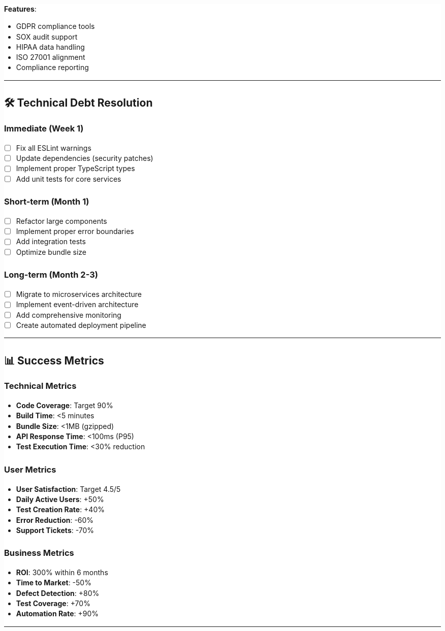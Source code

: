 **Features**:
- GDPR compliance tools
- SOX audit support
- HIPAA data handling
- ISO 27001 alignment
- Compliance reporting

---

## 🛠️ Technical Debt Resolution

### Immediate (Week 1)
- [ ] Fix all ESLint warnings
- [ ] Update dependencies (security patches)
- [ ] Implement proper TypeScript types
- [ ] Add unit tests for core services

### Short-term (Month 1)
- [ ] Refactor large components
- [ ] Implement proper error boundaries
- [ ] Add integration tests
- [ ] Optimize bundle size

### Long-term (Month 2-3)
- [ ] Migrate to microservices architecture
- [ ] Implement event-driven architecture
- [ ] Add comprehensive monitoring
- [ ] Create automated deployment pipeline

---

## 📊 Success Metrics

### Technical Metrics
- **Code Coverage**: Target 90%
- **Build Time**: <5 minutes
- **Bundle Size**: <1MB (gzipped)
- **API Response Time**: <100ms (P95)
- **Test Execution Time**: <30% reduction

### User Metrics
- **User Satisfaction**: Target 4.5/5
- **Daily Active Users**: +50%
- **Test Creation Rate**: +40%
- **Error Reduction**: -60%
- **Support Tickets**: -70%

### Business Metrics
- **ROI**: 300% within 6 months
- **Time to Market**: -50%
- **Defect Detection**: +80%
- **Test Coverage**: +70%
- **Automation Rate**: +90%

---